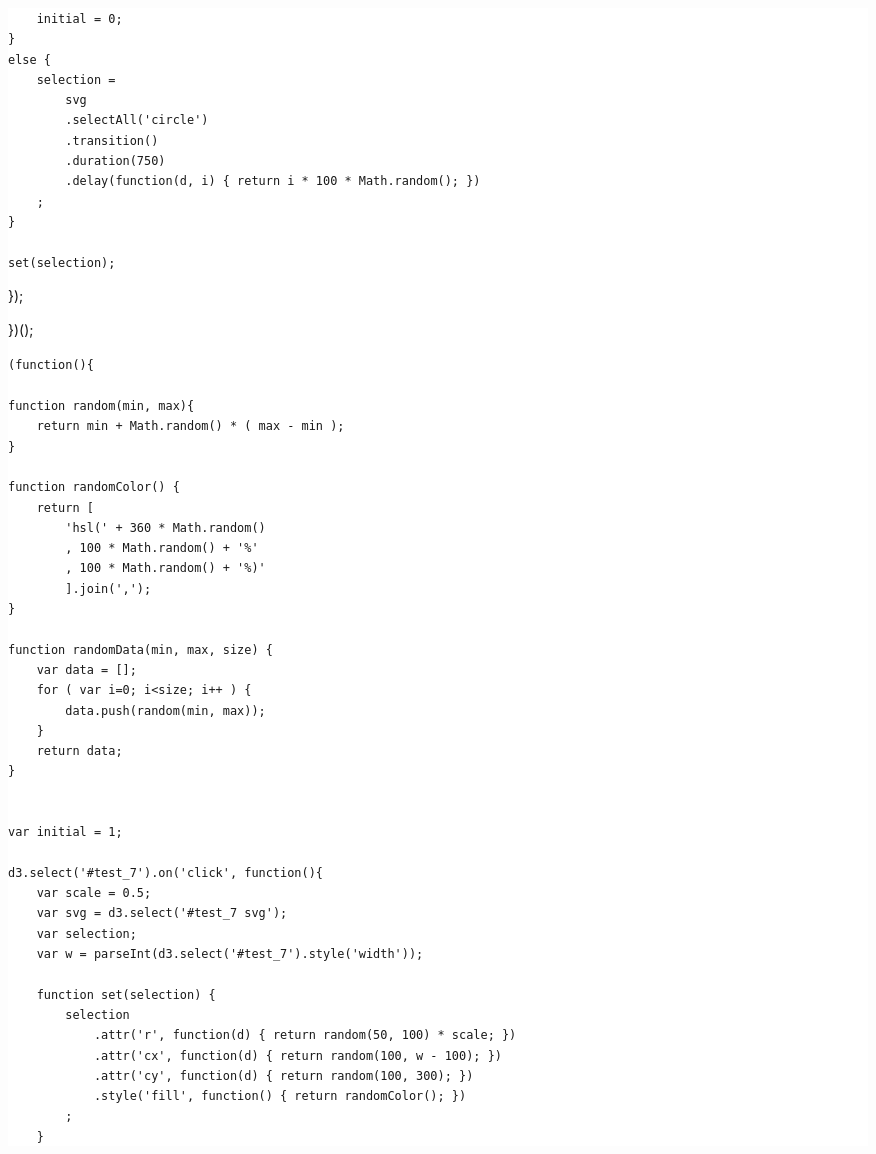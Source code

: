         initial = 0;
    }
    else {
        selection =
            svg
            .selectAll('circle')
            .transition()
            .duration(750)
            .delay(function(d, i) { return i * 100 * Math.random(); })
        ;
    }

    set(selection);
});

})();

</script>


    (function(){

    function random(min, max){
        return min + Math.random() * ( max - min );
    }

    function randomColor() {
        return [
            'hsl(' + 360 * Math.random()
            , 100 * Math.random() + '%'
            , 100 * Math.random() + '%)'
            ].join(',');
    }

    function randomData(min, max, size) {
        var data = [];
        for ( var i=0; i<size; i++ ) {
            data.push(random(min, max));
        }
        return data;
    }


    var initial = 1;

    d3.select('#test_7').on('click', function(){
        var scale = 0.5;
        var svg = d3.select('#test_7 svg');
        var selection;
        var w = parseInt(d3.select('#test_7').style('width'));

        function set(selection) {
            selection
                .attr('r', function(d) { return random(50, 100) * scale; })
                .attr('cx', function(d) { return random(100, w - 100); })
                .attr('cy', function(d) { return random(100, 300); })
                .style('fill', function() { return randomColor(); })
            ;
        }

